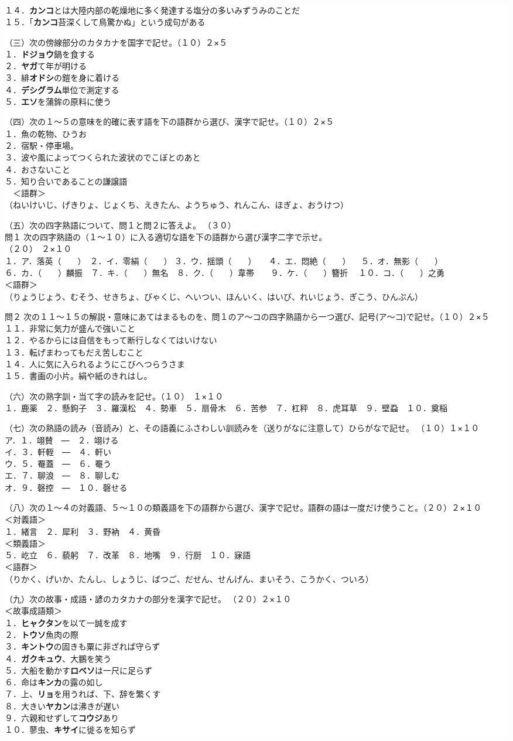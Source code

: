 １４．**カンコ**とは大陸内部の乾燥地に多く発達する塩分の多いみずうみのことだ　  
１５．「**カンコ**苔深くして鳥驚かぬ」という成句がある  
  
（三）次の傍線部分のカタカナを国字で記せ。（１０）２×５  
１．**ドジョウ**鍋を食する　　  
２．**ヤガ**て年が明ける  
３．緋**オドシ**の鎧を身に着ける　  
４．**デシグラム**単位で測定する  
５．**エソ**を蒲鉾の原料に使う  
  
（四）次の１～５の意味を的確に表す語を下の語群から選び、漢字で記せ。（１０）２×５  
１．魚の乾物、ひうお  
２．宿駅・停車場。  
３．波や風によってつくられた波状のでこぼとのあと  
４．おさないこと  
５．知り合いであることの謙譲語　　　  
　＜語群＞  
（ねいけいじ、げきりょ、じょくち、えきたん、ようちゅう、れんこん、ほぎょ、おうけつ）  
  
（五）次の四字熟語について、問１と問２に答えよ。 （３０）　　　  
問１ 次の四字熟語の（１～１０）に入る適切な語を下の語群から選び漢字二字で示せ。  
（２０）　２×１０  
１．ア．落英（　　）　２．イ．零絹（　　） ３．ウ．揺頭（　　）　　４．エ．悶絶（　　） 　５．オ．無影（　　）   
６．カ．（　　）麟振　７．キ．（　　）無名　８．ク．（　　）韋帯　　９．ケ．（　　）簪折 　１０．コ．（　　）之勇   
＜語群＞  
（りょうじょう、むそう、せきちょ、びゃくじ、へいつい、ほんいく、はいび、れいじょう、ぎこう、ひんぷん）  
  
問２ 次の１１～１５の解説・意味にあてはまるものを、問１のア～コの四字熟語から一つ選び、記号(ア～コ)で記せ。（１０）２×５  
１１．非常に気力が盛んで強いこと  
１２．やるからには自信をもって断行しなくてはいけない  
１３．転げまわってもだえ苦しむこと  
１４．人に気に入られるようにこびへつらうさま  
１５．書画の小片。絹や紙のきれはし。  
  
（六）次の熟字訓・当て字の読みを記せ。（１０）　１×１０  
１．鹿薬　２．懸鉤子　３．羅漢松　４．勢車　５．扇骨木　６．苦参　７．杠秤　８．虎耳草　９．壁蝨　１０．奠稲  
  
（七）次の熟語の読み（音読み）と、その語義にふさわしい訓読みを（送りがなに注意して）ひらがなで記せ。 （１０）１×１０  
ア．１．翊賛　―　２．翊ける　  
イ．３．軒輊　―　４．軒い　　  
ウ．５．罨蓋　―　６．罨う　　  
エ．７．聊浪　―　８．聊しむ　  
オ．９．磬控　―　１０．磬せる　  
  
（八）次の１～４の対義語、５～１０の類義語を下の語群から選び、漢字で記せ。語群の語は一度だけ使うこと。（２０）２×１０  
＜対義語＞  
１．緒言　２．犀利　３．野衲　４．黄昏　  
＜類義語＞  
５．屹立　６．藐躬　７．改革　８．地嘴　９．行厨　１０．寐語  
＜語群＞  
（りかく、げいか、たんし、しょうじ、ばつご、だせん、せんげん、まいそう、こうかく、ついろ）  
  
（九）次の故事・成語・諺のカタカナの部分を漢字で記せ。 （２０）２×１０  
＜故事成語類＞  
１．**ヒャクタン**を以て一誠を成す   
２．**トウソ**魚肉の際　　  
３．**キントウ**の固きも粟に非ざれば守らず  
４．**ガクキュウ**、大鵬を笑う  
５．大船を動かす**ロベソ**は一尺に足らず  
６．命は**キンカ**の露の如し　  
７．上、**リョ**を用うれば、下、辞を繁くす　  
８．大きい**ヤカン**は沸きが遅い　  
９．六親和せずして**コウジ**あり  
１０．蓼虫、**キサイ**に徙るを知らず  
  